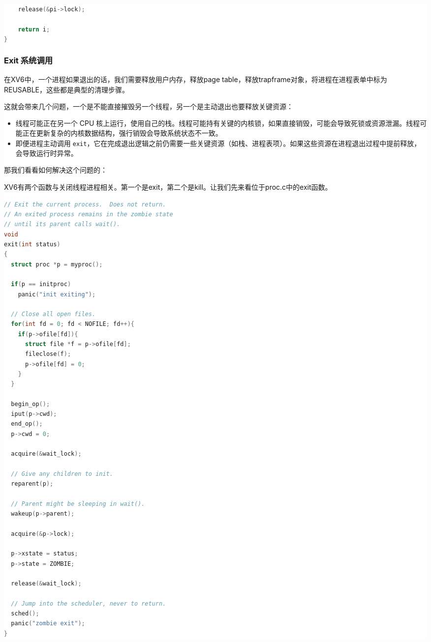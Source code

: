 ```c
    release(&pi->lock);

    return i;
}
```



### Exit 系统调用 <a href="#d2zsr" id="d2zsr"></a>

在XV6中，一个进程如果退出的话，我们需要释放用户内存，释放page table，释放trapframe对象，将进程在进程表单中标为REUSABLE，这些都是典型的清理步骤。

这就会带来几个问题，一个是不能直接摧毁另一个线程，另一个是主动退出也要释放关键资源：

* 线程可能正在另一个 CPU 核上运行，使用自己的栈。线程可能持有关键的内核锁，如果直接销毁，可能会导致死锁或资源泄漏。线程可能正在更新复杂的内核数据结构，强行销毁会导致系统状态不一致。
* 即便进程主动调用 `exit`，它在完成退出逻辑之前仍需要一些关键资源（如栈、进程表项）。如果这些资源在进程退出过程中提前释放，会导致运行时异常。

那我们看看如何解决这个问题的：

XV6有两个函数与关闭线程进程相关。第一个是exit，第二个是kill。让我们先来看位于proc.c中的exit函数。

```c
// Exit the current process.  Does not return.
// An exited process remains in the zombie state
// until its parent calls wait().
void
exit(int status)
{
  struct proc *p = myproc();

  if(p == initproc)
    panic("init exiting");

  // Close all open files.
  for(int fd = 0; fd < NOFILE; fd++){
    if(p->ofile[fd]){
      struct file *f = p->ofile[fd];
      fileclose(f);
      p->ofile[fd] = 0;
    }
  }

  begin_op();
  iput(p->cwd);
  end_op();
  p->cwd = 0;

  acquire(&wait_lock);

  // Give any children to init.
  reparent(p);

  // Parent might be sleeping in wait().
  wakeup(p->parent);
  
  acquire(&p->lock);

  p->xstate = status;
  p->state = ZOMBIE;

  release(&wait_lock);

  // Jump into the scheduler, never to return.
  sched();
  panic("zombie exit");
}
```